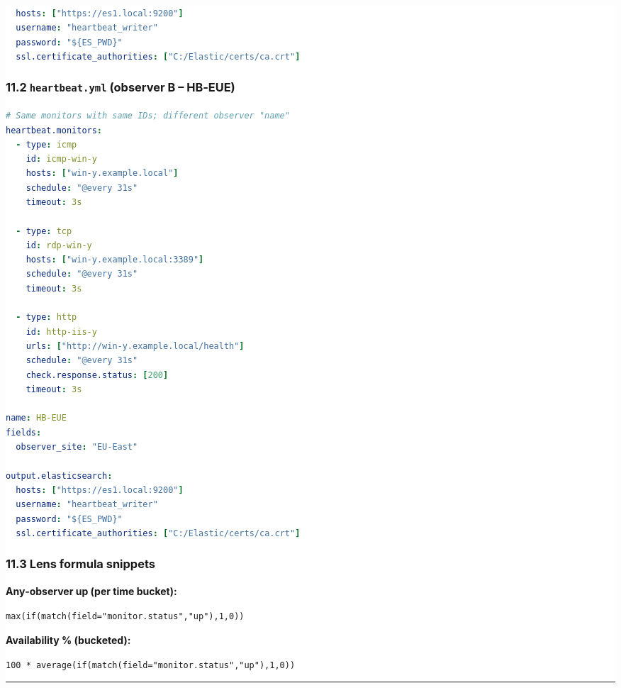 ```yaml
  hosts: ["https://es1.local:9200"]
  username: "heartbeat_writer"
  password: "${ES_PWD}"
  ssl.certificate_authorities: ["C:/Elastic/certs/ca.crt"]
```

### 11.2 `heartbeat.yml` (observer B – HB‑EUE)
```yaml
# Same monitors with same IDs; different observer "name"
heartbeat.monitors:
  - type: icmp
    id: icmp-win-y
    hosts: ["win-y.example.local"]
    schedule: "@every 31s"
    timeout: 3s

  - type: tcp
    id: rdp-win-y
    hosts: ["win-y.example.local:3389"]
    schedule: "@every 31s"
    timeout: 3s

  - type: http
    id: http-iis-y
    urls: ["http://win-y.example.local/health"]
    schedule: "@every 31s"
    check.response.status: [200]
    timeout: 3s

name: HB-EUE
fields:
  observer_site: "EU-East"

output.elasticsearch:
  hosts: ["https://es1.local:9200"]
  username: "heartbeat_writer"
  password: "${ES_PWD}"
  ssl.certificate_authorities: ["C:/Elastic/certs/ca.crt"]
```

### 11.3 Lens formula snippets

**Any‑observer up (per time bucket):**
```
max(if(match(field="monitor.status","up"),1,0))
```

**Availability % (bucketed):**
```
100 * average(if(match(field="monitor.status","up"),1,0))
```

---
